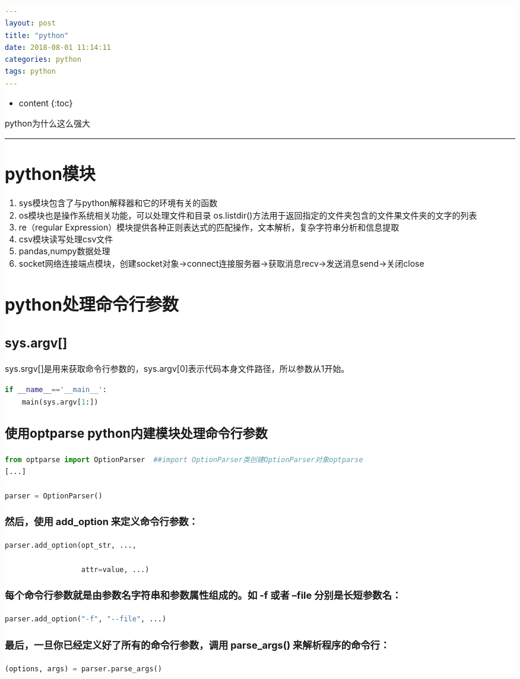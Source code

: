 ```yaml
---
layout: post
title: "python"
date: 2018-08-01 11:14:11
categories: python
tags: python
---
```


* content
{:toc}


python为什么这么强大

---











# python模块
1. sys模块包含了与python解释器和它的环境有关的函数
2. os模块也是操作系统相关功能，可以处理文件和目录  os.listdir()方法用于返回指定的文件夹包含的文件果文件夹的文字的列表
3. re（regular Expression）模块提供各种正则表达式的匹配操作，文本解析，复杂字符串分析和信息提取
4. csv模块读写处理csv文件
5. pandas,numpy数据处理
6. socket网络连接端点模块，创建socket对象->connect连接服务器->获取消息recv->发送消息send->关闭close

# python处理命令行参数
## sys.argv[]
sys.srgv[]是用来获取命令行参数的，sys.argv[0]表示代码本身文件路径，所以参数从1开始。
<br>
```python
if __name__=='__main__':
    main(sys.argv[1:])
```
## 使用optparse python内建模块处理命令行参数
```python
from optparse import OptionParser  ##import OptionParser类创建OptionParser对象optparse
[...]  
  
parser = OptionParser()  
```
### 然后，使用 add_option 来定义命令行参数：
```python
parser.add_option(opt_str, ...,  
  
                  attr=value, ...)  
```
### 每个命令行参数就是由参数名字符串和参数属性组成的。如 -f 或者 –file 分别是长短参数名：
```python
parser.add_option("-f", "--file", ...)  
```
### 最后，一旦你已经定义好了所有的命令行参数，调用 parse_args() 来解析程序的命令行：
```python
(options, args) = parser.parse_args()  
```